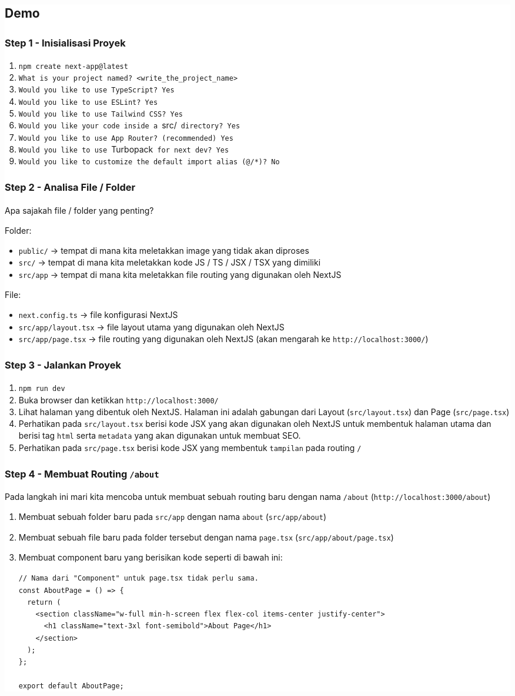 ## Demo

### Step 1 - Inisialisasi Proyek

1. `npm create next-app@latest`
1. `What is your project named? <write_the_project_name>`
1. `Would you like to use TypeScript? Yes`
1. `Would you like to use ESLint? Yes`
1. `Would you like to use Tailwind CSS? Yes`
1. `Would you like your code inside a `src/` directory? Yes`
1. `Would you like to use App Router? (recommended) Yes`
1. `Would you like to use `Turbopack` for next dev? Yes`
1. `Would you like to customize the default import alias (@/*)? No`

### Step 2 - Analisa File / Folder

Apa sajakah file / folder yang penting?

Folder:

- `public/` -> tempat di mana kita meletakkan image yang tidak akan diproses
- `src/` -> tempat di mana kita meletakkan kode JS / TS / JSX / TSX yang dimiliki
- `src/app` -> tempat di mana kita meletakkan file routing yang digunakan oleh NextJS

File:

- `next.config.ts` -> file konfigurasi NextJS
- `src/app/layout.tsx` -> file layout utama yang digunakan oleh NextJS
- `src/app/page.tsx` -> file routing yang digunakan oleh NextJS (akan mengarah ke `http://localhost:3000/`)

### Step 3 - Jalankan Proyek

1. `npm run dev`
1. Buka browser dan ketikkan `http://localhost:3000/`
1. Lihat halaman yang dibentuk oleh NextJS. Halaman ini adalah gabungan dari Layout (`src/layout.tsx`) dan Page (`src/page.tsx`)
1. Perhatikan pada `src/layout.tsx` berisi kode JSX yang akan digunakan oleh NextJS untuk membentuk halaman utama dan berisi tag `html` serta `metadata` yang akan digunakan untuk membuat SEO.
1. Perhatikan pada `src/page.tsx` berisi kode JSX yang membentuk `tampilan` pada routing `/`

### Step 4 - Membuat Routing `/about`

Pada langkah ini mari kita mencoba untuk membuat sebuah routing baru dengan nama `/about` (`http://localhost:3000/about`)

1. Membuat sebuah folder baru pada `src/app` dengan nama `about` (`src/app/about`)
1. Membuat sebuah file baru pada folder tersebut dengan nama `page.tsx` (`src/app/about/page.tsx`)
1. Membuat component baru yang berisikan kode seperti di bawah ini:

   ```tsx
   // Nama dari "Component" untuk page.tsx tidak perlu sama.
   const AboutPage = () => {
     return (
       <section className="w-full min-h-screen flex flex-col items-center justify-center">
         <h1 className="text-3xl font-semibold">About Page</h1>
       </section>
     );
   };

   export default AboutPage;
   ```
